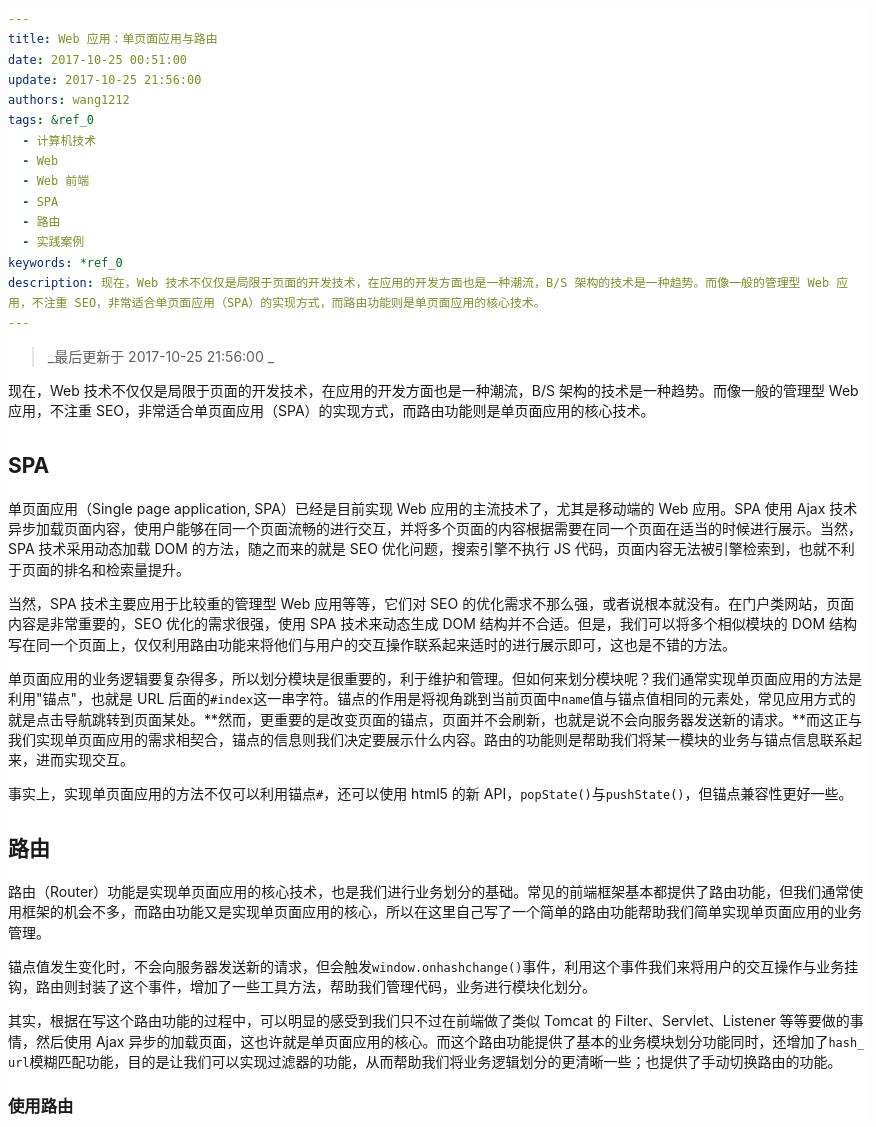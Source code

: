 ```yaml
---
title: Web 应用：单页面应用与路由
date: 2017-10-25 00:51:00
update: 2017-10-25 21:56:00
authors: wang1212
tags: &ref_0
  - 计算机技术
  - Web
  - Web 前端
  - SPA
  - 路由
  - 实践案例
keywords: *ref_0
description: 现在，Web 技术不仅仅是局限于页面的开发技术，在应用的开发方面也是一种潮流，B/S 架构的技术是一种趋势。而像一般的管理型 Web 应用，不注重 SEO，非常适合单页面应用（SPA）的实现方式，而路由功能则是单页面应用的核心技术。
---
```


> _最后更新于 2017-10-25 21:56:00 _

现在，Web 技术不仅仅是局限于页面的开发技术，在应用的开发方面也是一种潮流，B/S 架构的技术是一种趋势。而像一般的管理型 Web 应用，不注重 SEO，非常适合单页面应用（SPA）的实现方式，而路由功能则是单页面应用的核心技术。



## SPA

单页面应用（Single page application, SPA）已经是目前实现 Web 应用的主流技术了，尤其是移动端的 Web 应用。SPA 使用 Ajax 技术异步加载页面内容，使用户能够在同一个页面流畅的进行交互，并将多个页面的内容根据需要在同一个页面在适当的时候进行展示。当然，SPA 技术采用动态加载 DOM 的方法，随之而来的就是 SEO 优化问题，搜索引擎不执行 JS 代码，页面内容无法被引擎检索到，也就不利于页面的排名和检索量提升。

当然，SPA 技术主要应用于比较重的管理型 Web 应用等等，它们对 SEO 的优化需求不那么强，或者说根本就没有。在门户类网站，页面内容是非常重要的，SEO 优化的需求很强，使用 SPA 技术来动态生成 DOM 结构并不合适。但是，我们可以将多个相似模块的 DOM 结构写在同一个页面上，仅仅利用路由功能来将他们与用户的交互操作联系起来适时的进行展示即可，这也是不错的方法。

单页面应用的业务逻辑要复杂得多，所以划分模块是很重要的，利于维护和管理。但如何来划分模块呢？我们通常实现单页面应用的方法是利用"锚点"，也就是 URL 后面的`#index`这一串字符。锚点的作用是将视角跳到当前页面中`name`值与锚点值相同的元素处，常见应用方式的就是点击导航跳转到页面某处。**然而，更重要的是改变页面的锚点，页面并不会刷新，也就是说不会向服务器发送新的请求。**而这正与我们实现单页面应用的需求相契合，锚点的信息则我们决定要展示什么内容。路由的功能则是帮助我们将某一模块的业务与锚点信息联系起来，进而实现交互。

事实上，实现单页面应用的方法不仅可以利用锚点`#`，还可以使用 html5 的新 API，`popState()`与`pushState()`，但锚点兼容性更好一些。

## 路由

路由（Router）功能是实现单页面应用的核心技术，也是我们进行业务划分的基础。常见的前端框架基本都提供了路由功能，但我们通常使用框架的机会不多，而路由功能又是实现单页面应用的核心，所以在这里自己写了一个简单的路由功能帮助我们简单实现单页面应用的业务管理。

锚点值发生变化时，不会向服务器发送新的请求，但会触发`window.onhashchange()`事件，利用这个事件我们来将用户的交互操作与业务挂钩，路由则封装了这个事件，增加了一些工具方法，帮助我们管理代码，业务进行模块化划分。

其实，根据在写这个路由功能的过程中，可以明显的感受到我们只不过在前端做了类似 Tomcat 的 Filter、Servlet、Listener 等等要做的事情，然后使用 Ajax 异步的加载页面，这也许就是单页面应用的核心。而这个路由功能提供了基本的业务模块划分功能同时，还增加了`hash_url`模糊匹配功能，目的是让我们可以实现过滤器的功能，从而帮助我们将业务逻辑划分的更清晰一些；也提供了手动切换路由的功能。

### 使用路由
